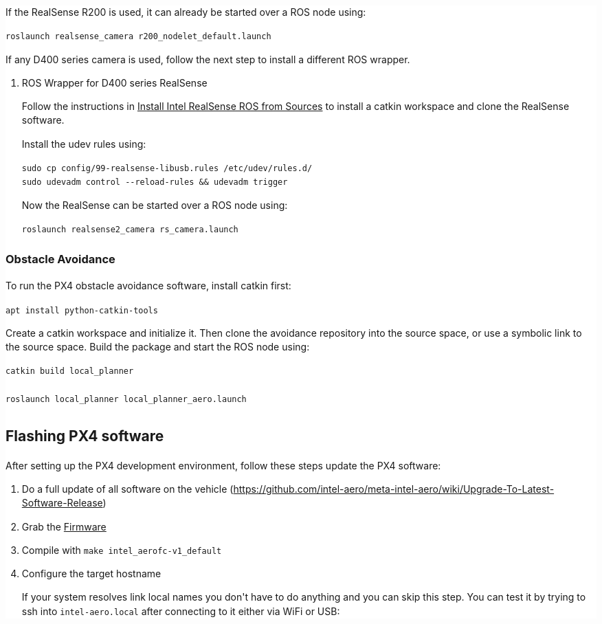    If the RealSense R200 is used, it can already be started over a ROS node using:

   ```
   roslaunch realsense_camera r200_nodelet_default.launch
   ```

   If any D400 series camera is used, follow the next step to install a different ROS wrapper.

1. ROS Wrapper for D400 series RealSense

   Follow the instructions in [Install Intel RealSense ROS from Sources](https://github.com/intel-ros/realsense#step-3-install-intel-realsense-ros-from-sources) to install a catkin workspace and clone the RealSense software.

   Install the udev rules using:
   ```
   sudo cp config/99-realsense-libusb.rules /etc/udev/rules.d/
   sudo udevadm control --reload-rules && udevadm trigger
   ```

   Now the RealSense can be started over a ROS node using:
   ```
   roslaunch realsense2_camera rs_camera.launch
   ```

### Obstacle Avoidance

To run the PX4 obstacle avoidance software, install catkin first:

```
apt install python-catkin-tools
```

Create a catkin workspace and initialize it. 
Then clone the avoidance repository into the source space, or use a symbolic link to the source space. 
Build the package and start the ROS node using:

```
catkin build local_planner

roslaunch local_planner local_planner_aero.launch
```

## Flashing PX4 software

After setting up the PX4 development environment, follow these steps update the PX4 software:

1. Do a full update of all software on the vehicle (https://github.com/intel-aero/meta-intel-aero/wiki/Upgrade-To-Latest-Software-Release)
1. Grab the [Firmware](https://github.com/PX4/Firmware)
1. Compile with `make intel_aerofc-v1_default`
1. Configure the target hostname

   If your system resolves link local names you don't have to do anything and you can skip this step. You can test it by trying to ssh into `intel-aero.local` after connecting to it either via WiFi or USB:
